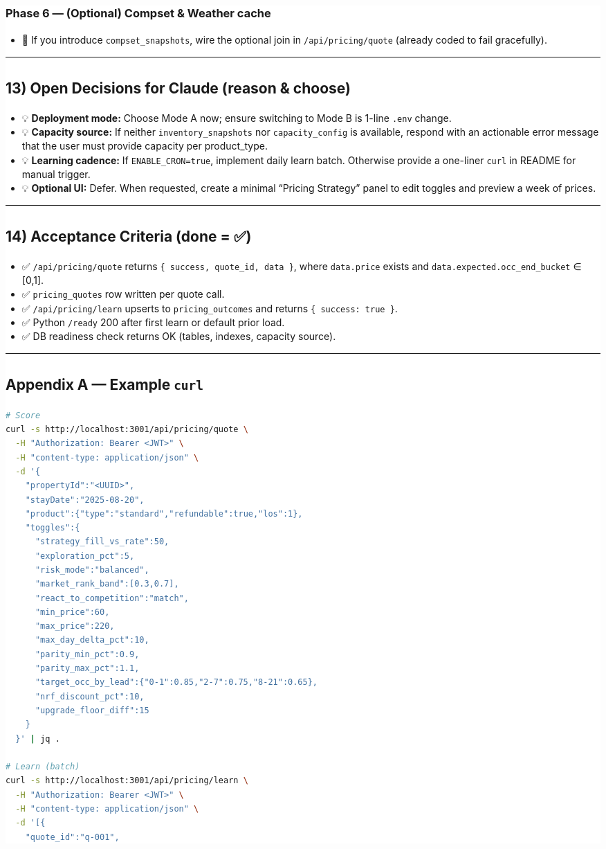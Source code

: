 ### Phase 6 — (Optional) Compset & Weather cache

- 🧩 If you introduce `compset_snapshots`, wire the optional join in `/api/pricing/quote` (already coded to fail gracefully).

---

## 13) Open Decisions for Claude (reason & choose)

- 💡 **Deployment mode:** Choose Mode A now; ensure switching to Mode B is 1-line `.env` change.
- 💡 **Capacity source:** If neither `inventory_snapshots` nor `capacity_config` is available, respond with an actionable error message that the user must provide capacity per product_type.
- 💡 **Learning cadence:** If `ENABLE_CRON=true`, implement daily learn batch. Otherwise provide a one-liner `curl` in README for manual trigger.
- 💡 **Optional UI:** Defer. When requested, create a minimal “Pricing Strategy” panel to edit toggles and preview a week of prices.

---

## 14) Acceptance Criteria (done = ✅)

- ✅ `/api/pricing/quote` returns `{ success, quote_id, data }`, where `data.price` exists and `data.expected.occ_end_bucket` ∈ [0,1].
- ✅ `pricing_quotes` row written per quote call.
- ✅ `/api/pricing/learn` upserts to `pricing_outcomes` and returns `{ success: true }`.
- ✅ Python `/ready` 200 after first learn or default prior load.
- ✅ DB readiness check returns OK (tables, indexes, capacity source).

---

## Appendix A — Example `curl`

```bash
# Score
curl -s http://localhost:3001/api/pricing/quote \
  -H "Authorization: Bearer <JWT>" \
  -H "content-type: application/json" \
  -d '{
    "propertyId":"<UUID>",
    "stayDate":"2025-08-20",
    "product":{"type":"standard","refundable":true,"los":1},
    "toggles":{
      "strategy_fill_vs_rate":50,
      "exploration_pct":5,
      "risk_mode":"balanced",
      "market_rank_band":[0.3,0.7],
      "react_to_competition":"match",
      "min_price":60,
      "max_price":220,
      "max_day_delta_pct":10,
      "parity_min_pct":0.9,
      "parity_max_pct":1.1,
      "target_occ_by_lead":{"0-1":0.85,"2-7":0.75,"8-21":0.65},
      "nrf_discount_pct":10,
      "upgrade_floor_diff":15
    }
  }' | jq .

# Learn (batch)
curl -s http://localhost:3001/api/pricing/learn \
  -H "Authorization: Bearer <JWT>" \
  -H "content-type: application/json" \
  -d '[{
    "quote_id":"q-001",
```